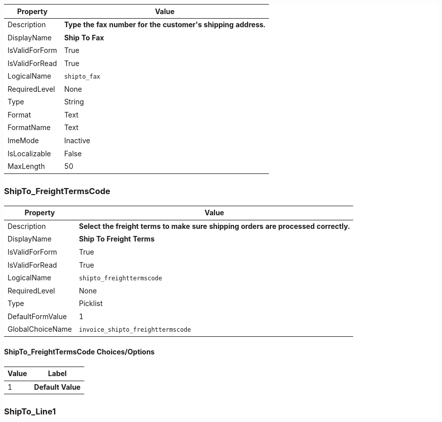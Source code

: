 |Property|Value|
|---|---|
|Description|**Type the fax number for the customer's shipping address.**|
|DisplayName|**Ship To Fax**|
|IsValidForForm|True|
|IsValidForRead|True|
|LogicalName|`shipto_fax`|
|RequiredLevel|None|
|Type|String|
|Format|Text|
|FormatName|Text|
|ImeMode|Inactive|
|IsLocalizable|False|
|MaxLength|50|

### <a name="BKMK_ShipTo_FreightTermsCode"></a> ShipTo_FreightTermsCode

|Property|Value|
|---|---|
|Description|**Select the freight terms to make sure shipping orders are processed correctly.**|
|DisplayName|**Ship To Freight Terms**|
|IsValidForForm|True|
|IsValidForRead|True|
|LogicalName|`shipto_freighttermscode`|
|RequiredLevel|None|
|Type|Picklist|
|DefaultFormValue|1|
|GlobalChoiceName|`invoice_shipto_freighttermscode`|

#### ShipTo_FreightTermsCode Choices/Options

|Value|Label|
|---|---|
|1|**Default Value**|

### <a name="BKMK_ShipTo_Line1"></a> ShipTo_Line1
